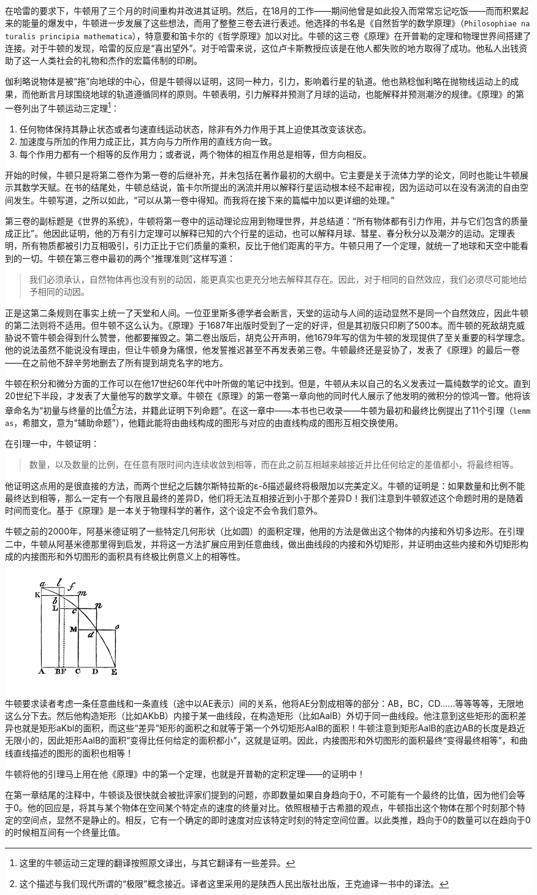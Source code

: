 在哈雷的要求下，牛顿用了三个月的时间重构并改进其证明。然后，在18月的工作——期间他曾是如此投入而常常忘记吃饭——而而积累起来的能量的爆发中，牛顿进一步发展了这些想法，而用了整整三卷去进行表述。他选择的书名是《自然哲学的数学原理》（`Philosophiae naturalis principia mathematica`），特意要和笛卡尔的《哲学原理》加以对比。牛顿的这三卷《原理》在开普勒的定理和物理世界间搭建了连接。对于牛顿的发现，哈雷的反应是“喜出望外”。对于哈雷来说，这位卢卡斯教授应该是在他人都失败的地方取得了成功。他私人出钱资助了这一人类社会的礼物和杰作的宏篇伟制的印刷。

伽利略说物体是被“拖”向地球的中心，但是牛顿得以证明，这同一种力，引力，影响着行星的轨道。他也熟稔伽利略在抛物线运动上的成果，而他断言月球围绕地球的轨道遵循同样的原则。牛顿表明，引力解释并预测了月球的运动，也能解释并预测潮汐的规律。《原理》的第一卷列出了牛顿运动三定理[^3]：

  1. 任何物体保持其静止状态或者匀速直线运动状态，除非有外力作用于其上迫使其改变该状态。
  2. 加速度与所加的作用力成正比，其方向与力所作用的直线方向一致。
  3. 每个作用力都有一个相等的反作用力；或者说，两个物体的相互作用总是相等，但方向相反。

开始的时候，牛顿只是将第二卷作为第一卷的后继补充，并未包括在著作最初的大纲中。它主要是关于流体力学的论文，同时也能让牛顿展示其数学天赋。在书的结尾处，牛顿总结说，笛卡尔所提出的涡流并用以解释行星运动根本经不起审视，因为运动可以在没有涡流的自由空间发生。牛顿写道，之所以如此，“可以从第一卷中得知。而我将在接下来的篇幅中加以更详细的处理。”

第三卷的副标题是《世界的系统》，牛顿将第一卷中的运动理论应用到物理世界，并总结道：“所有物体都有引力作用，并与它们包含的质量成正比”。他因此证明，他的万有引力定理可以解释已知的六个行星的运动，也可以解释月球、彗星、春分秋分以及潮汐的运动。定理表明，所有物质都被引力互相吸引，引力正比于它们质量的乘积，反比于他们距离的平方。牛顿只用了一个定理，就统一了地球和天空中能看到的一切。牛顿在第三卷中最初的两个“推理准则”这样写道：

>我们必须承认，自然物体再也没有别的动因，能更真实也更充分地去解释其存在。因此，对于相同的自然效应，我们必须尽可能地给予相同的动因。

正是这第二条规则在事实上统一了天堂和人间。一位亚里斯多德学者会断言，天堂的运动与人间的运动显然不是同一个自然效应，因此牛顿的第二法则将不适用。但牛顿不这么认为。《原理》于1687年出版时受到了一定的好评，但是其初版只印刷了500本。而牛顿的死敌胡克威胁说不管牛顿会得到什么赞誉，他都要摧毁之。第二卷出版后，胡克公开声明，他1679年写的信为牛顿的发现提供了至关重要的科学理念。他的说法虽然不能说没有理由，但让牛顿身为痛恨，他发誓推迟甚至不再发表弟三卷。牛顿最终还是妥协了，发表了《原理》的最后一卷——在之前他不辞辛劳地删去了所有提到胡克名字的地方。

牛顿在积分和微分方面的工作可以在他17世纪60年代中叶所做的笔记中找到。但是，牛顿从未以自己的名义发表过一篇纯数学的论文。直到20世纪下半段，才发表了大量他写的数学文章。牛顿在《原理》的第一卷第一章向他的同时代人展示了他发明的微积分的惊鸿一瞥。他将该章命名为“初量与终量的比值[^4]方法，并籍此证明下列命题”。在这一章中——本书也已收录——牛顿为最初和最终比例提出了11个引理（`lemmas`，希腊文，意为“辅助命题”），他籍此能将由曲线构成的图形与对应的由直线构成的图形互相交换使用。

在引理一中，牛顿证明：

>数量，以及数量的比例，在任意有限时间内连续收敛到相等，而在此之前互相越来越接近并比任何给定的差值都小，将最终相等。

他证明这点用的是很直接的方法，而两个世纪之后魏尔斯特拉斯的ε-δ描述最终将极限加以完美定义。牛顿的证明是：如果数量和比例不能最终达到相等，那么一定有一个有限且最终的差异D，他们将无法互相接近到小于那个差异D！我们注意到牛顿叙述这个命题时用的是随着时间而变化。基于《原理》是一本关于物理科学的著作，这个设定不会令我们意外。

牛顿之前的2000年，阿基米德证明了一些特定几何形状（比如圆）的面积定理，他用的方法是做出这个物体的内接和外切多边形。在引理二中，牛顿从阿基米德那里得到启发，并将这一方法扩展应用到任意曲线，做出曲线段的内接和外切矩形，并证明由这些内接和外切矩形构成的内接图形和外切图形的面积具有终极比例意义上的相等性。

![](0501.png)

牛顿要求读者考虑一条任意曲线和一条直线（途中以AE表示）间的关系，他将AE分割成相等的部分：AB，BC，CD……等等等等，无限地这么分下去。然后他构造矩形（比如AKbB）内接于某一曲线段，在构造矩形（比如AalB）外切于同一曲线段。他注意到这些矩形的面积差异也就是矩形aKbl的面积，而这些“差异”矩形的面积之和就等于第一个外切矩形AalB的面积！牛顿注意到矩形AalB的底边AB的长度是趋近无限小的，因此矩形AalB的面积“变得比任何给定的面积都小”，这就是证明。因此，内接图形和外切图形的面积最终“变得最终相等”，和曲线直线描述的图形的面积也相等！

牛顿将他的引理马上用在他《原理》中的第一个定理，也就是开普勒的定积定理——的证明中！

在第一章结尾的注释中，牛顿谈及很快就会被批评家们提到的问题，亦即数量如果自身趋向于0，不可能有一个最终的比值，因为他们会等于0。他的回应是，将其与某个物体在空间某个特定点的速度的终量对比。依照根植于古希腊的观点，牛顿指出这个物体在那个时刻那个特定的空间点，显然不是静止的。相反，它有一个确定的即时速度对应该特定时刻的特定空间位置。以此类推，趋向于0的数量可以在趋向于0的时候相互间有一个终量比值。


[^1]: 根据维基的[这一词条](http://en.wikipedia.org/wiki/Lucasian_Professor_of_Mathematics)，当今的卢卡斯数学教授是格林，而霍金担任此职的时间段为1979年到2009年。
[^2]: 也是第一任卢卡斯数学教授。译者注。
[^4]: 这个描述与我们现代所谓的“极限”概念接近。译者这里采用的是陕西人民出版社出版，王克迪译一书中的译法。
[^3]: 这里的牛顿运动三定理的翻译按照原文译出，与其它翻译有一些差异。